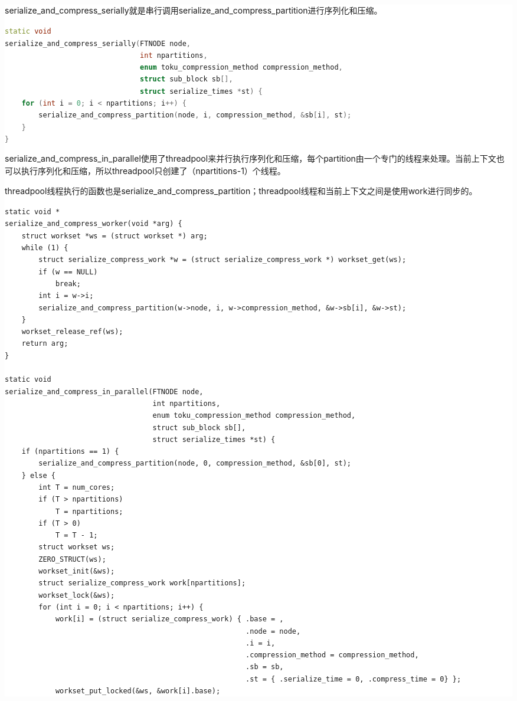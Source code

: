 
serialize_and_compress_serially就是串行调用serialize_and_compress_partition进行序列化和压缩。  

```cpp
static void
serialize_and_compress_serially(FTNODE node,
                                int npartitions,
                                enum toku_compression_method compression_method,
                                struct sub_block sb[],
                                struct serialize_times *st) {
    for (int i = 0; i < npartitions; i++) {
        serialize_and_compress_partition(node, i, compression_method, &sb[i], st);
    }
}

```


serialize_and_compress_in_parallel使用了threadpool来并行执行序列化和压缩，每个partition由一个专门的线程来处理。当前上下文也可以执行序列化和压缩，所以threadpool只创建了（npartitions-1）个线程。  


threadpool线程执行的函数也是serialize_and_compress_partition；threadpool线程和当前上下文之间是使用work进行同步的。  

```LANG
static void *
serialize_and_compress_worker(void *arg) {
    struct workset *ws = (struct workset *) arg;
    while (1) {
        struct serialize_compress_work *w = (struct serialize_compress_work *) workset_get(ws);
        if (w == NULL)
            break;
        int i = w->i;
        serialize_and_compress_partition(w->node, i, w->compression_method, &w->sb[i], &w->st);
    }
    workset_release_ref(ws);
    return arg;
}

static void
serialize_and_compress_in_parallel(FTNODE node,
                                   int npartitions,
                                   enum toku_compression_method compression_method,
                                   struct sub_block sb[],
                                   struct serialize_times *st) {
    if (npartitions == 1) {
        serialize_and_compress_partition(node, 0, compression_method, &sb[0], st);
    } else {
        int T = num_cores;
        if (T > npartitions)
            T = npartitions;
        if (T > 0)
            T = T - 1;
        struct workset ws;
        ZERO_STRUCT(ws);
        workset_init(&ws);
        struct serialize_compress_work work[npartitions];
        workset_lock(&ws);
        for (int i = 0; i < npartitions; i++) {
            work[i] = (struct serialize_compress_work) { .base = ,
                                                         .node = node,
                                                         .i = i,
                                                         .compression_method = compression_method,
                                                         .sb = sb,
                                                         .st = { .serialize_time = 0, .compress_time = 0} };
            workset_put_locked(&ws, &work[i].base);
```

[0]: http://ata2-img.cn-hangzhou.img-pub.aliyun-inc.com/6821da884a934e3d623b0284ea8c130e.png